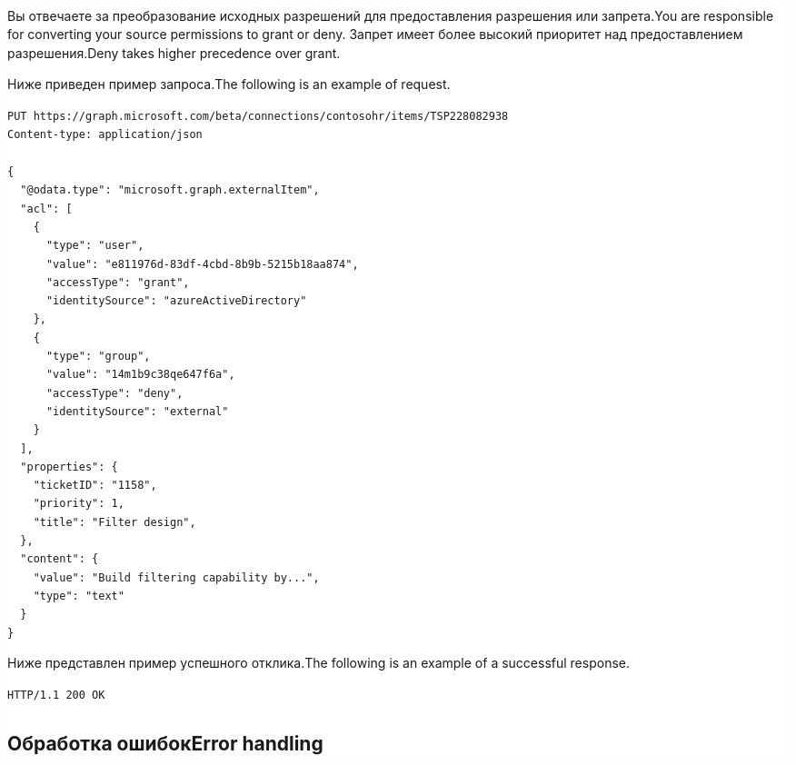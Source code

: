 <span data-ttu-id="9fead-221">Вы отвечаете за преобразование исходных разрешений для предоставления разрешения или запрета.</span><span class="sxs-lookup"><span data-stu-id="9fead-221">You are responsible for converting your source permissions to grant or deny.</span></span> <span data-ttu-id="9fead-222">Запрет имеет более высокий приоритет над предоставлением разрешения.</span><span class="sxs-lookup"><span data-stu-id="9fead-222">Deny takes higher precedence over grant.</span></span>

<span data-ttu-id="9fead-223">Ниже приведен пример запроса.</span><span class="sxs-lookup"><span data-stu-id="9fead-223">The following is an example of request.</span></span>

```http
PUT https://graph.microsoft.com/beta/connections/contosohr/items/TSP228082938 
Content-type: application/json 

{ 
  "@odata.type": "microsoft.graph.externalItem", 
  "acl": [ 
    { 
      "type": "user", 
      "value": "e811976d-83df-4cbd-8b9b-5215b18aa874", 
      "accessType": "grant", 
      "identitySource": "azureActiveDirectory" 
    }, 
    { 
      "type": "group", 
      "value": "14m1b9c38qe647f6a", 
      "accessType": "deny", 
      "identitySource": "external" 
    } 
  ], 
  "properties": { 
    "ticketID": "1158", 
    "priority": 1, 
    "title": "Filter design", 
  }, 
  "content": { 
    "value": "Build filtering capability by...", 
    "type": "text" 
  } 
} 
```

<span data-ttu-id="9fead-224">Ниже представлен пример успешного отклика.</span><span class="sxs-lookup"><span data-stu-id="9fead-224">The following is an example of a successful response.</span></span>

```http
HTTP/1.1 200 OK
```

## <a name="error-handling"></a><span data-ttu-id="9fead-225">Обработка ошибок</span><span class="sxs-lookup"><span data-stu-id="9fead-225">Error handling</span></span>
